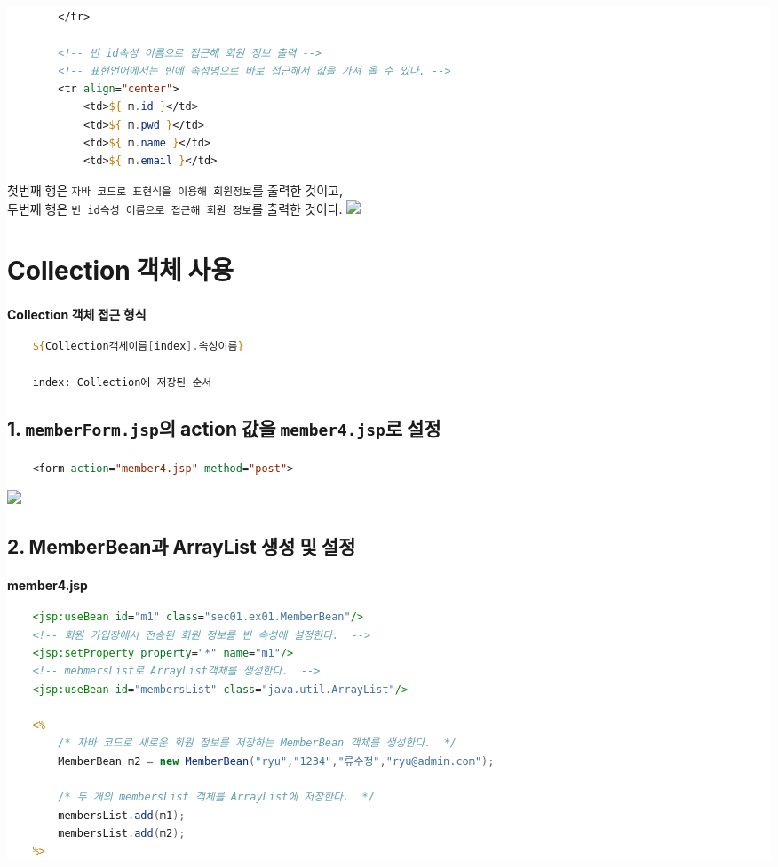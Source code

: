 ```jsp
		</tr>
		
		<!-- 빈 id속성 이름으로 접근해 회원 정보 출력 -->
        <!-- 표현언어에서는 빈에 속성명으로 바로 접근해서 값을 가져 올 수 있다. -->
		<tr align="center">
			<td>${ m.id }</td>
			<td>${ m.pwd }</td>
			<td>${ m.name }</td>
			<td>${ m.email }</td>
```
첫번째 행은 `자바 코드로 표현식을 이용해 회원정보`를 출력한 것이고,<br>
두번째 행은 `빈 id속성 이름으로 접근해 회원 정보`를 출력한 것이다.
<img src ="https://user-images.githubusercontent.com/69107255/107849581-96fba000-6e3f-11eb-9ef9-c923a9490bf4.png">

# Collection 객체 사용

**Collection 객체 접근 형식**
```jsp
    ${Collection객체이름[index].속성이름}
    
    index: Collection에 저장된 순서
```

## 1. `memberForm.jsp`의 action 값을 `member4.jsp`로 설정

```jsp
	<form action="member4.jsp" method="post">
```
<img src ="https://user-images.githubusercontent.com/69107255/107850078-176fd000-6e43-11eb-961f-f23f57f25e61.png">

## 2.  MemberBean과 ArrayList 생성 및 설정

**member4.jsp**
```jsp
	<jsp:useBean id="m1" class="sec01.ex01.MemberBean"/>
	<!-- 회원 가입창에서 전송된 회원 정보를 빈 속성에 설정한다.  -->
	<jsp:setProperty property="*" name="m1"/>
	<!-- mebmersList로 ArrayList객체를 생성한다.  -->
	<jsp:useBean id="membersList" class="java.util.ArrayList"/>
	
	<%
		/* 자바 코드로 새로운 회원 정보를 저장하는 MemberBean 객체를 생성한다.  */
		MemberBean m2 = new MemberBean("ryu","1234","류수정","ryu@admin.com");
	
		/* 두 개의 membersList 객체를 ArrayList에 저장한다.  */
		membersList.add(m1);
		membersList.add(m2);
	%>
```
